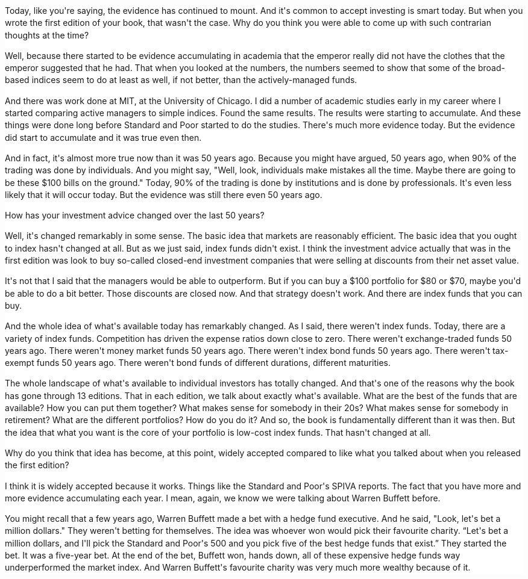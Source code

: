 Today, like you're saying, the evidence has continued to mount. And it's common to accept investing is smart today. But when you wrote the first edition of your book, that wasn't the case. Why do you think you were able to come up with such contrarian thoughts at the time? 

Well, because there started to be evidence accumulating in academia that the emperor really did not have the clothes that the emperor suggested that he had. That when you looked at the numbers, the numbers seemed to show that some of the broad-based indices seem to do at least as well, if not better, than the actively-managed funds. 

And there was work done at MIT, at the University of Chicago. I did a number of academic studies early in my career where I started comparing active managers to simple indices. Found the same results. The results were starting to accumulate. And these things were done long before Standard and Poor started to do the studies. There's much more evidence today. But the evidence did start to accumulate and it was true even then. 

And in fact, it's almost more true now than it was 50 years ago. Because you might have argued, 50 years ago, when 90% of the trading was done by individuals. And you might say, "Well, look, individuals make mistakes all the time. Maybe there are going to be these $100 bills on the ground." Today, 90% of the trading is done by institutions and is done by professionals. It's even less likely that it will occur today. But the evidence was still there even 50 years ago. 

How has your investment advice changed over the last 50 years? 

Well, it's changed remarkably in some sense. The basic idea that markets are reasonably efficient. The basic idea that you ought to index hasn't changed at all. But as we just said, index funds didn't exist. I think the investment advice actually that was in the first edition was look to buy so-called closed-end investment companies that were selling at discounts from their net asset value. 

It's not that I said that the managers would be able to outperform. But if you can buy a $100 portfolio for $80 or $70, maybe you'd be able to do a bit better. Those discounts are closed now. And that strategy doesn't work. And there are index funds that you can buy. 

And the whole idea of what's available today has remarkably changed. As I said, there weren't index funds. Today, there are a variety of index funds. Competition has driven the expense ratios down close to zero. There weren't exchange-traded funds 50 years ago. There weren't money market funds 50 years ago. There weren't index bond funds 50 years ago. There weren't tax-exempt funds 50 years ago. There weren't bond funds of different durations, different maturities. 

The whole landscape of what's available to individual investors has totally changed. And that's one of the reasons why the book has gone through 13 editions. That in each edition, we talk about exactly what's available. What are the best of the funds that are available? How you can put them together? What makes sense for somebody in their 20s? What makes sense for somebody in retirement? What are the different portfolios? How do you do it? And so, the book is fundamentally different than it was then. But the idea that what you want is the core of your portfolio is low-cost index funds. That hasn't changed at all. 

Why do you think that idea has become, at this point, widely accepted compared to like what you talked about when you released the first edition? 

I think it is widely accepted because it works. Things like the Standard and Poor's SPIVA reports. The fact that you have more and more evidence accumulating each year. I mean, again, we know we were talking about Warren Buffett before. 

You might recall that a few years ago, Warren Buffett made a bet with a hedge fund executive. And he said, "Look, let's bet a million dollars." They weren't betting for themselves. The idea was whoever won would pick their favourite charity. “Let's bet a million dollars, and I'll pick the Standard and Poor's 500 and you pick five of the best hedge funds that exist.” They started the bet. It was a five-year bet. At the end of the bet, Buffett won, hands down, all of these expensive hedge funds way underperformed the market index. And Warren Buffett's favourite charity was very much more wealthy because of it. 
